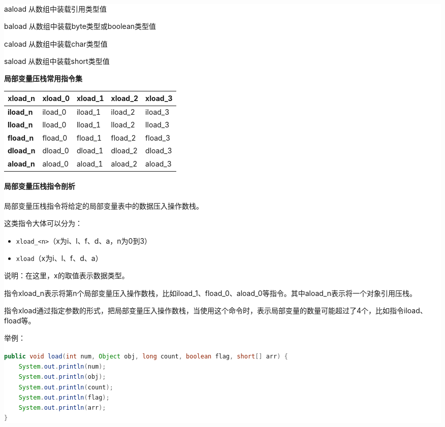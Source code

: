 aaload 从数组中装载引用类型值

baload 从数组中装载byte类型或boolean类型值

caload 从数组中装载char类型值 

saload 从数组中装载short类型值



**局部变量压栈常用指令集**

| xload_n     | xload_0 | xload_1 | xload_2 | xload_3 |
| ----------- | ------- | ------- | ------- | ------- |
| **iload_n** | iload_0 | iload_1 | iload_2 | iload_3 |
| **lload_n** | lload_0 | lload_1 | lload_2 | lload_3 |
| **fload_n** | fload_0 | fload_1 | fload_2 | fload_3 |
| **dload_n** | dload_0 | dload_1 | dload_2 | dload_3 |
| **aload_n** | aload_0 | aload_1 | aload_2 | aload_3 |



#### **局部变量压栈指令剖析**

局部变量压栈指令将给定的局部变量表中的数据压入操作数栈。



这类指令大体可以分为：



- `xload_<n>`（x为i、l、f、d、a，n为0到3）

- `xload`（x为i、l、f、d、a）



说明：在这里，x的取值表示数据类型。



指令xload_n表示将第n个局部变量压入操作数栈，比如iload_1、fload_0、aload_0等指令。其中aload_n表示将一个对象引用压栈。



指令xload通过指定参数的形式，把局部变量压入操作数栈，当使用这个命令时，表示局部变量的数量可能超过了4个，比如指令iload、fload等。



举例：



```java
public void load(int num, Object obj, long count, boolean flag, short[] arr) {
    System.out.println(num);
    System.out.println(obj);
    System.out.println(count);
    System.out.println(flag);
    System.out.println(arr);
}
```
